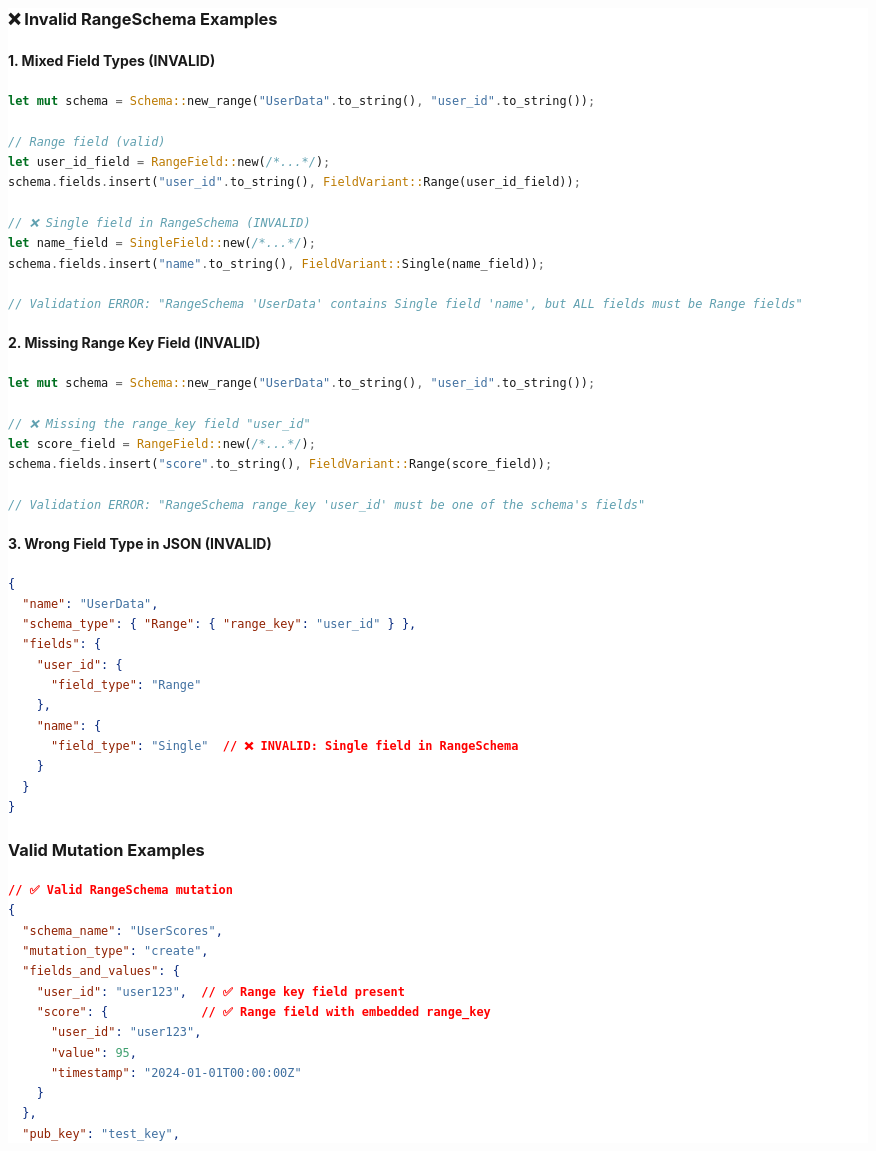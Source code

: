 ```json
```

### ❌ Invalid RangeSchema Examples

#### 1. Mixed Field Types (INVALID)

```rust
let mut schema = Schema::new_range("UserData".to_string(), "user_id".to_string());

// Range field (valid)
let user_id_field = RangeField::new(/*...*/);
schema.fields.insert("user_id".to_string(), FieldVariant::Range(user_id_field));

// ❌ Single field in RangeSchema (INVALID)
let name_field = SingleField::new(/*...*/);
schema.fields.insert("name".to_string(), FieldVariant::Single(name_field));

// Validation ERROR: "RangeSchema 'UserData' contains Single field 'name', but ALL fields must be Range fields"
```

#### 2. Missing Range Key Field (INVALID)

```rust
let mut schema = Schema::new_range("UserData".to_string(), "user_id".to_string());

// ❌ Missing the range_key field "user_id"
let score_field = RangeField::new(/*...*/);
schema.fields.insert("score".to_string(), FieldVariant::Range(score_field));

// Validation ERROR: "RangeSchema range_key 'user_id' must be one of the schema's fields"
```

#### 3. Wrong Field Type in JSON (INVALID)

```json
{
  "name": "UserData",
  "schema_type": { "Range": { "range_key": "user_id" } },
  "fields": {
    "user_id": {
      "field_type": "Range"
    },
    "name": {
      "field_type": "Single"  // ❌ INVALID: Single field in RangeSchema
    }
  }
}
```

### Valid Mutation Examples

```json
// ✅ Valid RangeSchema mutation
{
  "schema_name": "UserScores",
  "mutation_type": "create",
  "fields_and_values": {
    "user_id": "user123",  // ✅ Range key field present
    "score": {             // ✅ Range field with embedded range_key
      "user_id": "user123",
      "value": 95,
      "timestamp": "2024-01-01T00:00:00Z"
    }
  },
  "pub_key": "test_key",
```